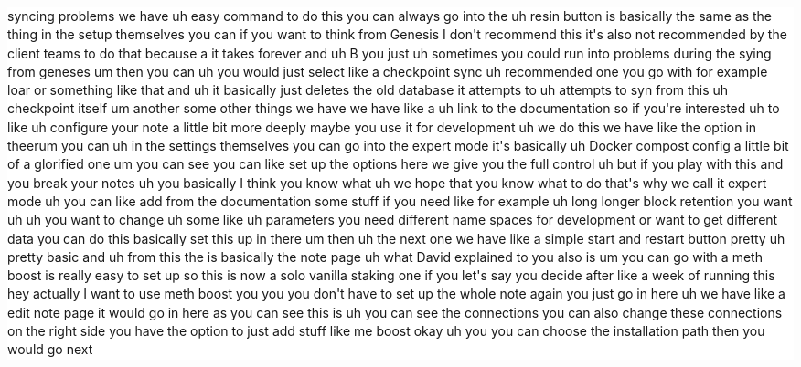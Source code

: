 syncing problems we have uh easy command
to do this you can always go into the uh
resin button is basically the same as
the thing in the setup themselves you
can if you want to think from Genesis I
don't recommend this it's also not
recommended by the client teams to do
that because a it takes forever and uh B
you just uh sometimes you could run into
problems during the sying from
geneses um then you can uh you would
just select like a checkpoint sync uh
recommended one you go with for example
loar or something like that and uh it
basically just deletes the old database
it attempts to uh attempts to syn from
this uh checkpoint
itself um another some other things we
have we have like a uh link to the
documentation so if you're interested uh
to like uh configure your note a little
bit more deeply maybe you use it for
development uh we do this we have like
the option in theerum you can uh in the
settings themselves you can go into the
expert mode it's basically uh Docker
compost config a little bit of a
glorified one um you can see you can
like set up the options here we give you
the full control uh but if you play with
this and you break your notes uh you
basically I think you know what uh we
hope that you know what to do that's why
we call it expert mode uh you can like
add from the documentation some stuff if
you need like for example uh long longer
block retention you want
uh uh you want to change uh some like uh
parameters you need different name
spaces for development or want to get
different data you can do this basically
set this up in
there
um then uh the next one we have like a
simple start and restart button pretty
uh pretty basic and uh from this the is
basically the note page uh what David
explained to you also is um you can go
with a meth boost is really easy to set
up so this is now a solo vanilla staking
one if you let's say you decide after
like a week of running this hey actually
I want to use meth boost you you you
don't have to set up the whole note
again you just go in here uh we have
like a edit note page it would go in
here as you can see this is uh you can
see the connections you can also change
these connections on the right side you
have the option to just add stuff like
me
boost
okay uh you you can choose the
installation path then you would go next